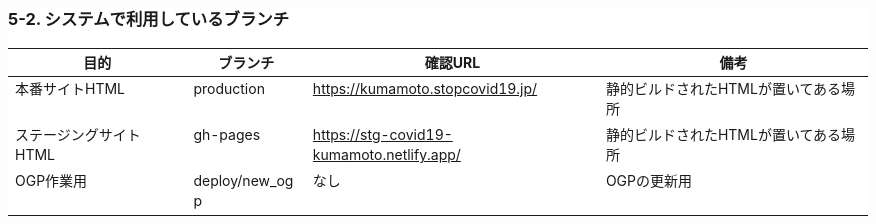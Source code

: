 ### 5-2. システムで利用しているブランチ

| 目的 | ブランチ | 確認URL | 備考 |
| ---- | -------- | ---- | ---- |
| 本番サイトHTML | production | https://kumamoto.stopcovid19.jp/ | 静的ビルドされたHTMLが置いてある場所 |
| ステージングサイト HTML | gh-pages | https://stg-covid19-kumamoto.netlify.app/ | 静的ビルドされたHTMLが置いてある場所 |
| OGP作業用 | deploy/new_ogp | なし | OGPの更新用 |
